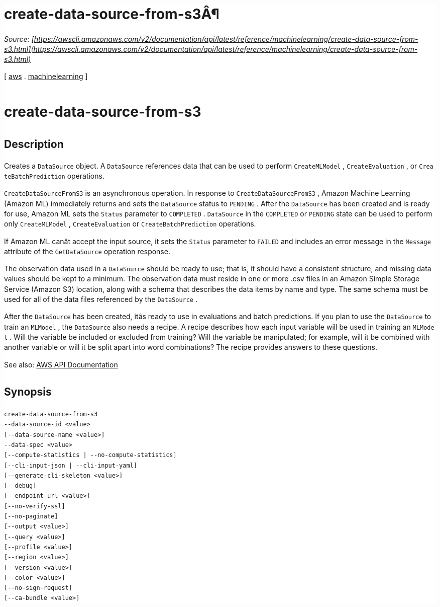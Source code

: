 # create-data-source-from-s3Â¶

*Source: [https://awscli.amazonaws.com/v2/documentation/api/latest/reference/machinelearning/create-data-source-from-s3.html](https://awscli.amazonaws.com/v2/documentation/api/latest/reference/machinelearning/create-data-source-from-s3.html)*

[ [aws](https://awscli.amazonaws.com/v2/documentation/api/latest/reference/index.html#cli-aws) . [machinelearning](https://awscli.amazonaws.com/v2/documentation/api/latest/reference/machinelearning/index.html#cli-aws-machinelearning) ]

# create-data-source-from-s3

## Description

Creates a `DataSource` object. A `DataSource` references data that can be used to perform `CreateMLModel` , `CreateEvaluation` , or `CreateBatchPrediction` operations.

`CreateDataSourceFromS3` is an asynchronous operation. In response to `CreateDataSourceFromS3` , Amazon Machine Learning (Amazon ML) immediately returns and sets the `DataSource` status to `PENDING` . After the `DataSource` has been created and is ready for use, Amazon ML sets the `Status` parameter to `COMPLETED` . `DataSource` in the `COMPLETED` or `PENDING` state can be used to perform only `CreateMLModel` , `CreateEvaluation` or `CreateBatchPrediction` operations.

If Amazon ML canât accept the input source, it sets the `Status` parameter to `FAILED` and includes an error message in the `Message` attribute of the `GetDataSource` operation response.

The observation data used in a `DataSource` should be ready to use; that is, it should have a consistent structure, and missing data values should be kept to a minimum. The observation data must reside in one or more .csv files in an Amazon Simple Storage Service (Amazon S3) location, along with a schema that describes the data items by name and type. The same schema must be used for all of the data files referenced by the `DataSource` .

After the `DataSource` has been created, itâs ready to use in evaluations and batch predictions. If you plan to use the `DataSource` to train an `MLModel` , the `DataSource` also needs a recipe. A recipe describes how each input variable will be used in training an `MLModel` . Will the variable be included or excluded from training? Will the variable be manipulated; for example, will it be combined with another variable or will it be split apart into word combinations? The recipe provides answers to these questions.

See also: [AWS API Documentation](https://docs.aws.amazon.com/goto/WebAPI/machinelearning-2014-12-12/CreateDataSourceFromS3)

## Synopsis

```
create-data-source-from-s3
--data-source-id <value>
[--data-source-name <value>]
--data-spec <value>
[--compute-statistics | --no-compute-statistics]
[--cli-input-json | --cli-input-yaml]
[--generate-cli-skeleton <value>]
[--debug]
[--endpoint-url <value>]
[--no-verify-ssl]
[--no-paginate]
[--output <value>]
[--query <value>]
[--profile <value>]
[--region <value>]
[--version <value>]
[--color <value>]
[--no-sign-request]
[--ca-bundle <value>]
```